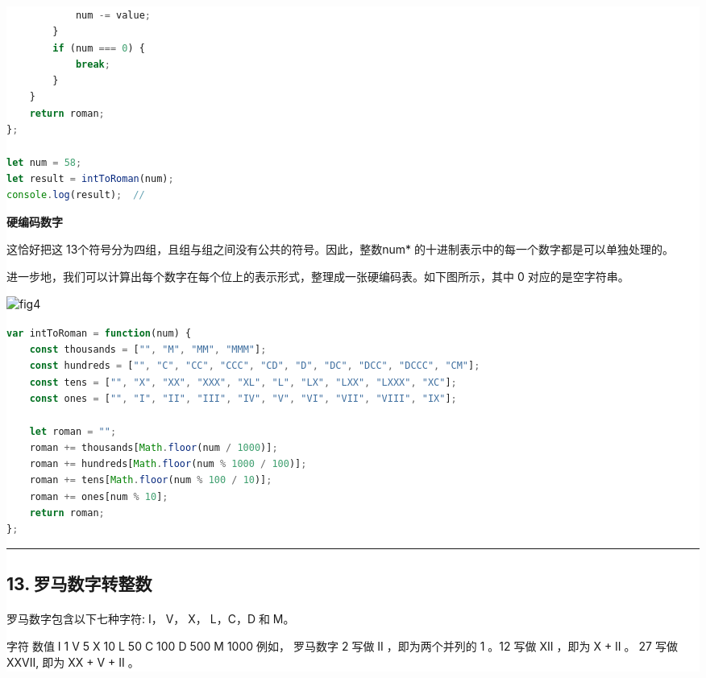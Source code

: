 ```js
            num -= value;
        }
        if (num === 0) {
            break;
        }
    }
    return roman;
};

let num = 58;
let result = intToRoman(num);
console.log(result);  //
```

**硬编码数字**

这恰好把这 13个符号分为四组，且组与组之间没有公共的符号。因此，整数num* 的十进制表示中的每一个数字都是可以单独处理的。

进一步地，我们可以计算出每个数字在每个位上的表示形式，整理成一张硬编码表。如下图所示，其中 0 对应的是空字符串。

![fig4](https://assets.leetcode-cn.com/solution-static/12/3.png)

```js
var intToRoman = function(num) {
    const thousands = ["", "M", "MM", "MMM"];
    const hundreds = ["", "C", "CC", "CCC", "CD", "D", "DC", "DCC", "DCCC", "CM"];
    const tens = ["", "X", "XX", "XXX", "XL", "L", "LX", "LXX", "LXXX", "XC"];
    const ones = ["", "I", "II", "III", "IV", "V", "VI", "VII", "VIII", "IX"];

    let roman = "";
    roman += thousands[Math.floor(num / 1000)];
    roman += hundreds[Math.floor(num % 1000 / 100)];
    roman += tens[Math.floor(num % 100 / 10)];
    roman += ones[num % 10];
    return roman;
};

```




---
## 13. 罗马数字转整数

罗马数字包含以下七种字符: I， V， X， L，C，D 和 M。

字符          数值
I             1
V             5
X             10
L             50
C             100
D             500
M             1000
例如， 罗马数字 2 写做 II ，即为两个并列的 1 。12 写做 XII ，即为 X + II 。 27 写做  XXVII, 即为 XX + V + II 。
